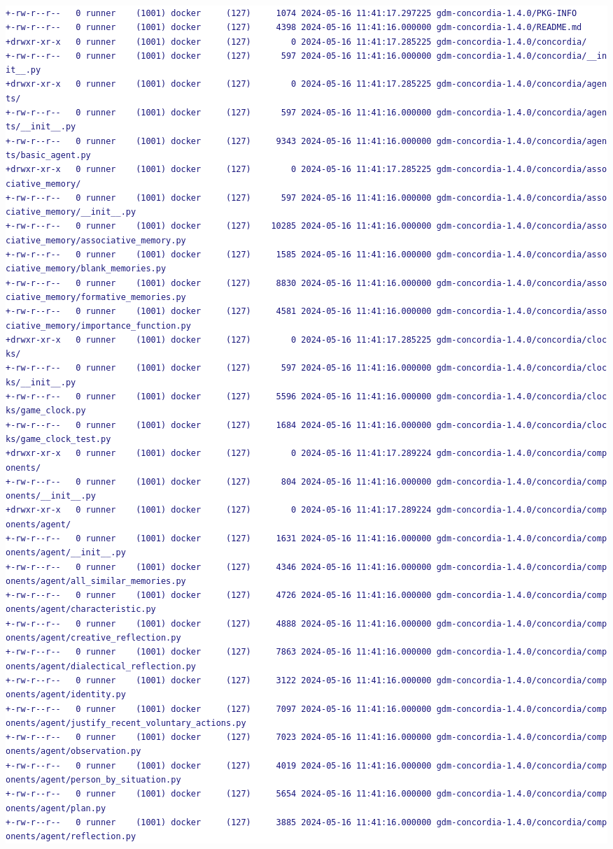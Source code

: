 ```diff
+-rw-r--r--   0 runner    (1001) docker     (127)     1074 2024-05-16 11:41:17.297225 gdm-concordia-1.4.0/PKG-INFO
+-rw-r--r--   0 runner    (1001) docker     (127)     4398 2024-05-16 11:41:16.000000 gdm-concordia-1.4.0/README.md
+drwxr-xr-x   0 runner    (1001) docker     (127)        0 2024-05-16 11:41:17.285225 gdm-concordia-1.4.0/concordia/
+-rw-r--r--   0 runner    (1001) docker     (127)      597 2024-05-16 11:41:16.000000 gdm-concordia-1.4.0/concordia/__init__.py
+drwxr-xr-x   0 runner    (1001) docker     (127)        0 2024-05-16 11:41:17.285225 gdm-concordia-1.4.0/concordia/agents/
+-rw-r--r--   0 runner    (1001) docker     (127)      597 2024-05-16 11:41:16.000000 gdm-concordia-1.4.0/concordia/agents/__init__.py
+-rw-r--r--   0 runner    (1001) docker     (127)     9343 2024-05-16 11:41:16.000000 gdm-concordia-1.4.0/concordia/agents/basic_agent.py
+drwxr-xr-x   0 runner    (1001) docker     (127)        0 2024-05-16 11:41:17.285225 gdm-concordia-1.4.0/concordia/associative_memory/
+-rw-r--r--   0 runner    (1001) docker     (127)      597 2024-05-16 11:41:16.000000 gdm-concordia-1.4.0/concordia/associative_memory/__init__.py
+-rw-r--r--   0 runner    (1001) docker     (127)    10285 2024-05-16 11:41:16.000000 gdm-concordia-1.4.0/concordia/associative_memory/associative_memory.py
+-rw-r--r--   0 runner    (1001) docker     (127)     1585 2024-05-16 11:41:16.000000 gdm-concordia-1.4.0/concordia/associative_memory/blank_memories.py
+-rw-r--r--   0 runner    (1001) docker     (127)     8830 2024-05-16 11:41:16.000000 gdm-concordia-1.4.0/concordia/associative_memory/formative_memories.py
+-rw-r--r--   0 runner    (1001) docker     (127)     4581 2024-05-16 11:41:16.000000 gdm-concordia-1.4.0/concordia/associative_memory/importance_function.py
+drwxr-xr-x   0 runner    (1001) docker     (127)        0 2024-05-16 11:41:17.285225 gdm-concordia-1.4.0/concordia/clocks/
+-rw-r--r--   0 runner    (1001) docker     (127)      597 2024-05-16 11:41:16.000000 gdm-concordia-1.4.0/concordia/clocks/__init__.py
+-rw-r--r--   0 runner    (1001) docker     (127)     5596 2024-05-16 11:41:16.000000 gdm-concordia-1.4.0/concordia/clocks/game_clock.py
+-rw-r--r--   0 runner    (1001) docker     (127)     1684 2024-05-16 11:41:16.000000 gdm-concordia-1.4.0/concordia/clocks/game_clock_test.py
+drwxr-xr-x   0 runner    (1001) docker     (127)        0 2024-05-16 11:41:17.289224 gdm-concordia-1.4.0/concordia/components/
+-rw-r--r--   0 runner    (1001) docker     (127)      804 2024-05-16 11:41:16.000000 gdm-concordia-1.4.0/concordia/components/__init__.py
+drwxr-xr-x   0 runner    (1001) docker     (127)        0 2024-05-16 11:41:17.289224 gdm-concordia-1.4.0/concordia/components/agent/
+-rw-r--r--   0 runner    (1001) docker     (127)     1631 2024-05-16 11:41:16.000000 gdm-concordia-1.4.0/concordia/components/agent/__init__.py
+-rw-r--r--   0 runner    (1001) docker     (127)     4346 2024-05-16 11:41:16.000000 gdm-concordia-1.4.0/concordia/components/agent/all_similar_memories.py
+-rw-r--r--   0 runner    (1001) docker     (127)     4726 2024-05-16 11:41:16.000000 gdm-concordia-1.4.0/concordia/components/agent/characteristic.py
+-rw-r--r--   0 runner    (1001) docker     (127)     4888 2024-05-16 11:41:16.000000 gdm-concordia-1.4.0/concordia/components/agent/creative_reflection.py
+-rw-r--r--   0 runner    (1001) docker     (127)     7863 2024-05-16 11:41:16.000000 gdm-concordia-1.4.0/concordia/components/agent/dialectical_reflection.py
+-rw-r--r--   0 runner    (1001) docker     (127)     3122 2024-05-16 11:41:16.000000 gdm-concordia-1.4.0/concordia/components/agent/identity.py
+-rw-r--r--   0 runner    (1001) docker     (127)     7097 2024-05-16 11:41:16.000000 gdm-concordia-1.4.0/concordia/components/agent/justify_recent_voluntary_actions.py
+-rw-r--r--   0 runner    (1001) docker     (127)     7023 2024-05-16 11:41:16.000000 gdm-concordia-1.4.0/concordia/components/agent/observation.py
+-rw-r--r--   0 runner    (1001) docker     (127)     4019 2024-05-16 11:41:16.000000 gdm-concordia-1.4.0/concordia/components/agent/person_by_situation.py
+-rw-r--r--   0 runner    (1001) docker     (127)     5654 2024-05-16 11:41:16.000000 gdm-concordia-1.4.0/concordia/components/agent/plan.py
+-rw-r--r--   0 runner    (1001) docker     (127)     3885 2024-05-16 11:41:16.000000 gdm-concordia-1.4.0/concordia/components/agent/reflection.py
```
